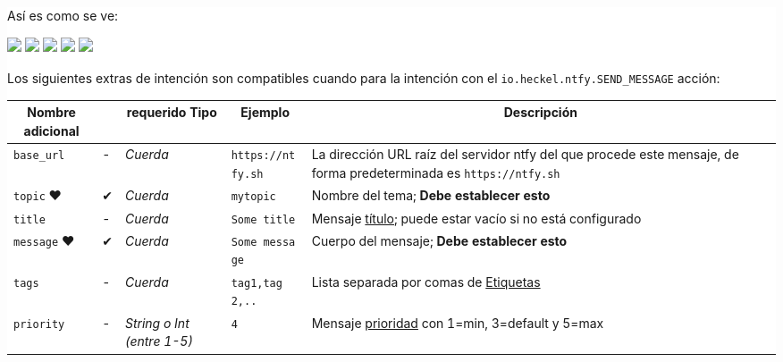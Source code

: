 Así es como se ve:

<div id="integration-screenshots-send" class="screenshots">
    <a href="../../static/img/android-screenshot-macrodroid-send-macro.png"><img src="../../static/img/android-screenshot-macrodroid-send-macro.png"/></a>
    <a href="../../static/img/android-screenshot-macrodroid-send-action.png"><img src="../../static/img/android-screenshot-macrodroid-send-action.png"/></a>
    <a href="../../static/img/android-screenshot-tasker-profile-send.png"><img src="../../static/img/android-screenshot-tasker-profile-send.png"/></a>
    <a href="../../static/img/android-screenshot-tasker-task-edit-post.png"><img src="../../static/img/android-screenshot-tasker-task-edit-post.png"/></a>
    <a href="../../static/img/android-screenshot-tasker-action-http-post.png"><img src="../../static/img/android-screenshot-tasker-action-http-post.png"/></a>
</div>

Los siguientes extras de intención son compatibles cuando para la intención con el `io.heckel.ntfy.SEND_MESSAGE` acción:

| Nombre adicional | | requerido Tipo | Ejemplo | Descripción |
|--------------|----------|-------------------------------|-------------------|------------------------------------------------------------------------------------|
| `base_url`   | -        | *Cuerda*                      | `https://ntfy.sh` | La dirección URL raíz del servidor ntfy del que procede este mensaje, de forma predeterminada es `https://ntfy.sh`  |
| `topic` ❤️   | ✔        | *Cuerda*                      | `mytopic`         | Nombre del tema; **Debe establecer esto**                                                  |
| `title`      | -        | *Cuerda*                      | `Some title`      | Mensaje [título](../publish.md#message-title); puede estar vacío si no está configurado |
| `message` ❤️ | ✔        | *Cuerda*                      | `Some message`    | Cuerpo del mensaje; **Debe establecer esto**                                                |
| `tags`       | -        | *Cuerda*                      | `tag1,tag2,..`    | Lista separada por comas de [Etiquetas](../publish.md#tags-emojis)                          |
| `priority`   | -        | *String o Int (entre 1-5)* | `4`               | Mensaje [prioridad](../publish.md#message-priority) con 1=min, 3=default y 5=max |
